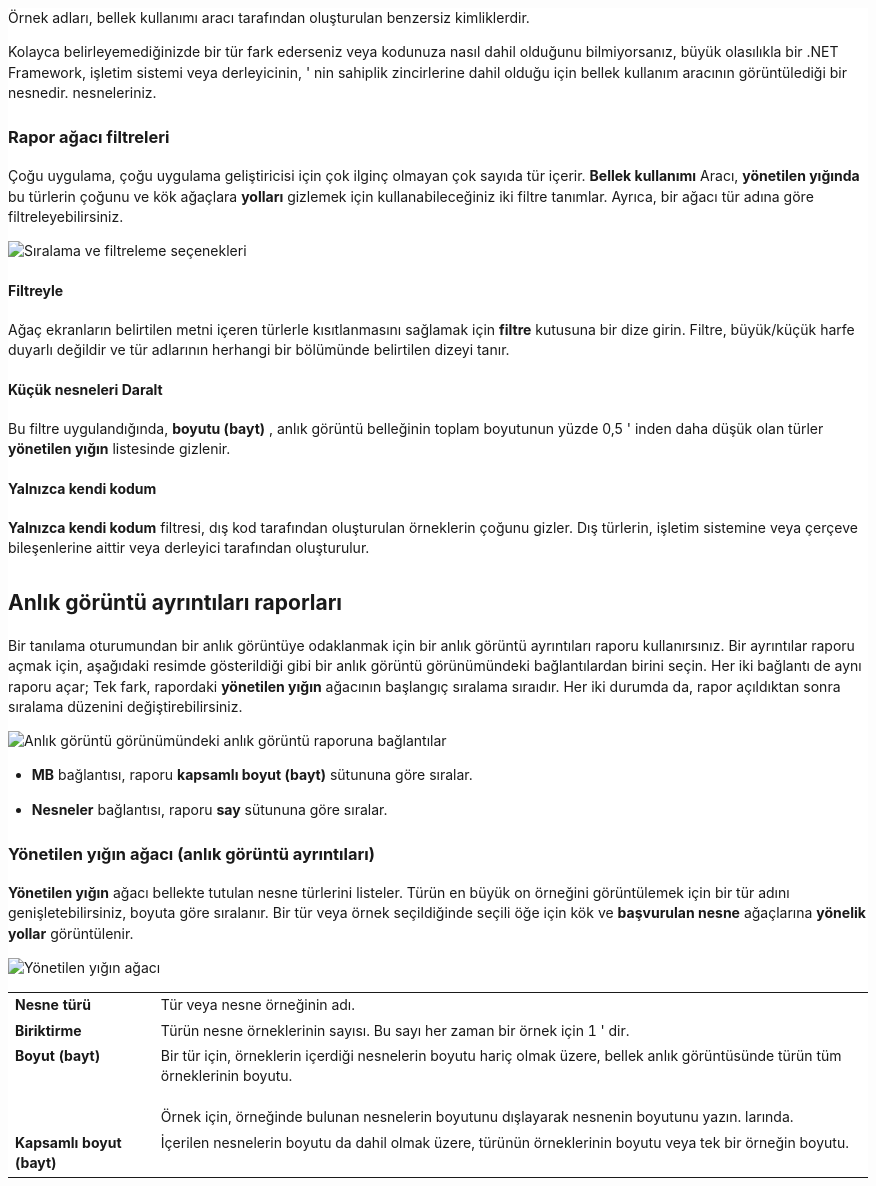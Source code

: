  Örnek adları, bellek kullanımı aracı tarafından oluşturulan benzersiz kimliklerdir.  
  
 Kolayca belirleyemediğinizde bir tür fark ederseniz veya kodunuza nasıl dahil olduğunu bilmiyorsanız, büyük olasılıkla bir .NET Framework, işletim sistemi veya derleyicinin, ' nin sahiplik zincirlerine dahil olduğu için bellek kullanım aracının görüntülediği bir nesnedir. nesneleriniz.  
  
### <a name="BKMK_Report_tree_filters_"></a>Rapor ağacı filtreleri  
 Çoğu uygulama, çoğu uygulama geliştiricisi için çok ilginç olmayan çok sayıda tür içerir. **Bellek kullanımı** Aracı, **yönetilen yığında** bu türlerin çoğunu ve kök ağaçlara **yolları** gizlemek için kullanabileceğiniz iki filtre tanımlar. Ayrıca, bir ağacı tür adına göre filtreleyebilirsiniz.  
  
 ![Sıralama ve filtreleme seçenekleri](../profiling/media/memuse-sortandfilter.png "MEMUSE_SortAndFilter")  
  
#### <a name="BKMK_Filter"></a>Filtreyle  
 Ağaç ekranların belirtilen metni içeren türlerle kısıtlanmasını sağlamak için **filtre** kutusuna bir dize girin. Filtre, büyük/küçük harfe duyarlı değildir ve tür adlarının herhangi bir bölümünde belirtilen dizeyi tanır.  
  
#### <a name="BKMK_Collapse_Small_Objects"></a>Küçük nesneleri Daralt  
 Bu filtre uygulandığında, **boyutu (bayt)** , anlık görüntü belleğinin toplam boyutunun yüzde 0,5 ' inden daha düşük olan türler **yönetilen yığın** listesinde gizlenir.  
  
#### <a name="BKMK_Just_My_Code"></a>Yalnızca kendi kodum  
 **Yalnızca kendi kodum** filtresi, dış kod tarafından oluşturulan örneklerin çoğunu gizler. Dış türlerin, işletim sistemine veya çerçeve bileşenlerine aittir veya derleyici tarafından oluşturulur.  
  
## <a name="BKMK_Snapshot_details_reports"></a>Anlık görüntü ayrıntıları raporları  
 Bir tanılama oturumundan bir anlık görüntüye odaklanmak için bir anlık görüntü ayrıntıları raporu kullanırsınız. Bir ayrıntılar raporu açmak için, aşağıdaki resimde gösterildiği gibi bir anlık görüntü görünümündeki bağlantılardan birini seçin. Her iki bağlantı de aynı raporu açar; Tek fark, rapordaki **yönetilen yığın** ağacının başlangıç sıralama sıraıdır. Her iki durumda da, rapor açıldıktan sonra sıralama düzenini değiştirebilirsiniz.  
  
 ![Anlık görüntü görünümündeki anlık görüntü raporuna bağlantılar](../profiling/media/memuse-snapshotview-snapshotdetailslinks.png "MEMUSE_SnapshotView_SnapshotDetailsLinks")  
  
- **MB** bağlantısı, raporu **kapsamlı boyut (bayt)** sütununa göre sıralar.  
  
- **Nesneler** bağlantısı, raporu **say** sütununa göre sıralar.  
  
### <a name="BKMK_Managed_Heap_tree__Snapshot_details_"></a>Yönetilen yığın ağacı (anlık görüntü ayrıntıları)  
 **Yönetilen yığın** ağacı bellekte tutulan nesne türlerini listeler. Türün en büyük on örneğini görüntülemek için bir tür adını genişletebilirsiniz, boyuta göre sıralanır. Bir tür veya örnek seçildiğinde seçili öğe için kök ve **başvurulan nesne** ağaçlarına **yönelik yollar** görüntülenir.  
  
 ![Yönetilen yığın ağacı](../profiling/media/memuse-snapshotdetails-managedheaptree.png "MEMUSE__SnapshotDetails_ManagedHeapTree")  
  
|||  
|-|-|  
|**Nesne türü**|Tür veya nesne örneğinin adı.|  
|**Biriktirme**|Türün nesne örneklerinin sayısı. Bu sayı her zaman bir örnek için 1 ' dir.|  
|**Boyut (bayt)**|Bir tür için, örneklerin içerdiği nesnelerin boyutu hariç olmak üzere, bellek anlık görüntüsünde türün tüm örneklerinin boyutu.<br /><br /> Örnek için, örneğinde bulunan nesnelerin boyutunu dışlayarak nesnenin boyutunu yazın. larında.|  
|**Kapsamlı boyut (bayt)**|İçerilen nesnelerin boyutu da dahil olmak üzere, türünün örneklerinin boyutu veya tek bir örneğin boyutu.|  
  
